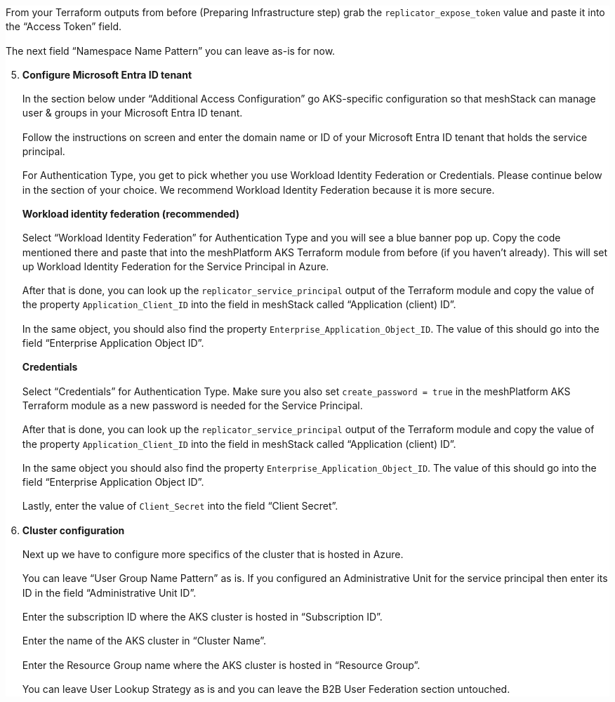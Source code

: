    From your Terraform outputs from before (Preparing Infrastructure step) grab the `replicator_expose_token` value and paste it into the “Access Token” field.

   The next field “Namespace Name Pattern” you can leave as-is for now.

5. **Configure Microsoft Entra ID tenant**

   In the section below under “Additional Access Configuration” go AKS-specific configuration so that meshStack can manage user & groups in your Microsoft Entra ID tenant.

   Follow the instructions on screen and enter the domain name or ID of your Microsoft Entra ID tenant that holds the service principal.

   For Authentication Type, you get to pick whether you use Workload Identity Federation or Credentials. Please continue below in the section of your choice. We recommend Workload Identity Federation because it is more secure.

   **Workload identity federation (recommended)**

   Select “Workload Identity Federation” for Authentication Type and you will see a blue banner pop up. Copy the code mentioned there and paste that into the meshPlatform AKS Terraform module from before (if you haven’t already). This will set up Workload Identity Federation for the Service Principal in Azure.

   After that is done, you can look up the `replicator_service_principal` output of the Terraform module and copy the value of the property `Application_Client_ID` into the field in meshStack called “Application (client) ID”.

   In the same object, you should also find the property `Enterprise_Application_Object_ID`. The value of this should go into the field “Enterprise Application Object ID”.

   **Credentials**

   Select “Credentials” for Authentication Type. Make sure you also set `create_password = true` in the meshPlatform AKS Terraform module as a new password is needed for the Service Principal.

   After that is done, you can look up the `replicator_service_principal` output of the Terraform module and copy the value of the property `Application_Client_ID` into the field in meshStack called “Application (client) ID”.

   In the same object you should also find the property `Enterprise_Application_Object_ID`. The value of this should go into the field “Enterprise Application Object ID”.

   Lastly, enter the value of `Client_Secret` into the field “Client Secret”.

6. **Cluster configuration**

   Next up we have to configure more specifics of the cluster that is hosted in Azure.

   You can leave “User Group Name Pattern” as is. If you configured an Administrative Unit for the service principal then enter its ID in the field “Administrative Unit ID”.

   Enter the subscription ID where the AKS cluster is hosted in “Subscription ID”.

   Enter the name of the AKS cluster in “Cluster Name”.

   Enter the Resource Group name where the AKS cluster is hosted in “Resource Group”.

   You can leave User Lookup Strategy as is and you can leave the B2B User Federation section untouched.
